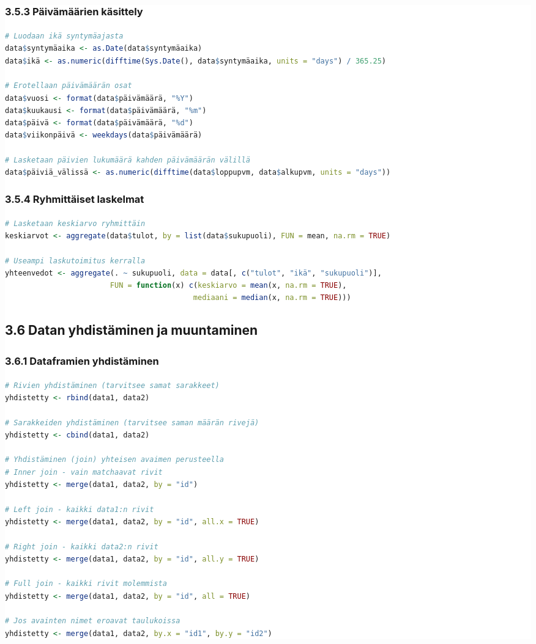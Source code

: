 ### 3.5.3 Päivämäärien käsittely

```r
# Luodaan ikä syntymäajasta
data$syntymäaika <- as.Date(data$syntymäaika)
data$ikä <- as.numeric(difftime(Sys.Date(), data$syntymäaika, units = "days") / 365.25)

# Erotellaan päivämäärän osat
data$vuosi <- format(data$päivämäärä, "%Y")
data$kuukausi <- format(data$päivämäärä, "%m")
data$päivä <- format(data$päivämäärä, "%d")
data$viikonpäivä <- weekdays(data$päivämäärä)

# Lasketaan päivien lukumäärä kahden päivämäärän välillä
data$päiviä_välissä <- as.numeric(difftime(data$loppupvm, data$alkupvm, units = "days"))
```

### 3.5.4 Ryhmittäiset laskelmat

```r
# Lasketaan keskiarvo ryhmittäin
keskiarvot <- aggregate(data$tulot, by = list(data$sukupuoli), FUN = mean, na.rm = TRUE)

# Useampi laskutoimitus kerralla
yhteenvedot <- aggregate(. ~ sukupuoli, data = data[, c("tulot", "ikä", "sukupuoli")], 
                        FUN = function(x) c(keskiarvo = mean(x, na.rm = TRUE), 
                                           mediaani = median(x, na.rm = TRUE)))
```

## 3.6 Datan yhdistäminen ja muuntaminen

### 3.6.1 Dataframien yhdistäminen

```r
# Rivien yhdistäminen (tarvitsee samat sarakkeet)
yhdistetty <- rbind(data1, data2)

# Sarakkeiden yhdistäminen (tarvitsee saman määrän rivejä)
yhdistetty <- cbind(data1, data2)

# Yhdistäminen (join) yhteisen avaimen perusteella
# Inner join - vain matchaavat rivit
yhdistetty <- merge(data1, data2, by = "id")

# Left join - kaikki data1:n rivit
yhdistetty <- merge(data1, data2, by = "id", all.x = TRUE)

# Right join - kaikki data2:n rivit
yhdistetty <- merge(data1, data2, by = "id", all.y = TRUE)

# Full join - kaikki rivit molemmista
yhdistetty <- merge(data1, data2, by = "id", all = TRUE)

# Jos avainten nimet eroavat taulukoissa
yhdistetty <- merge(data1, data2, by.x = "id1", by.y = "id2")
```
